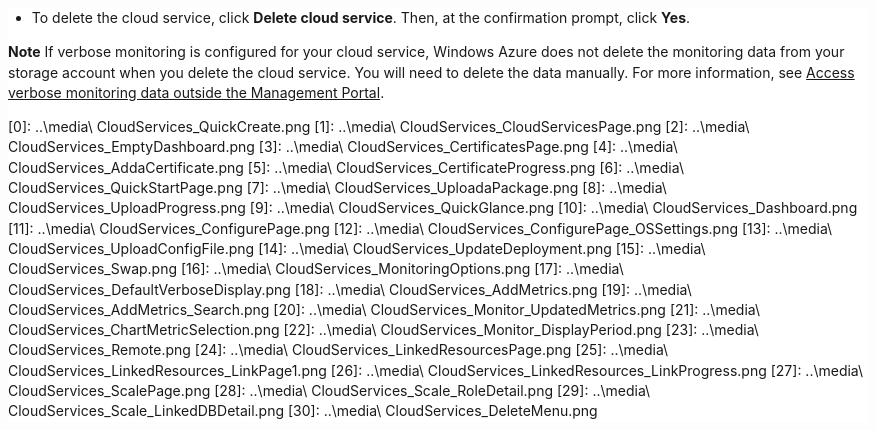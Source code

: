 - To delete the cloud service, click **Delete cloud service**. Then, at the confirmation prompt, click **Yes**.

**Note**   If verbose monitoring is configured for your cloud service, Windows Azure does not delete the monitoring data from your storage account when you delete the cloud service. You will need to delete the data manually. For more information, see [Access verbose monitoring data outside the Management Portal]().

[0]:  ..\media\ CloudServices_QuickCreate.png
[1]:  ..\media\ CloudServices_CloudServicesPage.png
[2]:  ..\media\ CloudServices_EmptyDashboard.png
[3]:  ..\media\ CloudServices_CertificatesPage.png
[4]:  ..\media\ CloudServices_AddaCertificate.png
[5]:  ..\media\ CloudServices_CertificateProgress.png
[6]:  ..\media\ CloudServices_QuickStartPage.png
[7]:  ..\media\ CloudServices_UploadaPackage.png
[8]:  ..\media\ CloudServices_UploadProgress.png
[9]:  ..\media\ CloudServices_QuickGlance.png
[10]:  ..\media\ CloudServices_Dashboard.png
[11]:  ..\media\ CloudServices_ConfigurePage.png
[12]:  ..\media\ CloudServices_ConfigurePage_OSSettings.png
[13]:  ..\media\ CloudServices_UploadConfigFile.png
[14]:  ..\media\ CloudServices_UpdateDeployment.png
[15]:  ..\media\ CloudServices_Swap.png
[16]:  ..\media\ CloudServices_MonitoringOptions.png
[17]:  ..\media\ CloudServices_DefaultVerboseDisplay.png
[18]:  ..\media\ CloudServices_AddMetrics.png
[19]:  ..\media\ CloudServices_AddMetrics_Search.png
[20]:  ..\media\ CloudServices_Monitor_UpdatedMetrics.png
[21]:  ..\media\ CloudServices_ChartMetricSelection.png
[22]:  ..\media\ CloudServices_Monitor_DisplayPeriod.png
[23]:  ..\media\ CloudServices_Remote.png
[24]:  ..\media\ CloudServices_LinkedResourcesPage.png
[25]:  ..\media\ CloudServices_LinkedResources_LinkPage1.png
[26]:  ..\media\ CloudServices_LinkedResources_LinkProgress.png
[27]:  ..\media\ CloudServices_ScalePage.png
[28]:  ..\media\ CloudServices_Scale_RoleDetail.png
[29]:  ..\media\ CloudServices_Scale_LinkedDBDetail.png
[30]:  ..\media\ CloudServices_DeleteMenu.png

